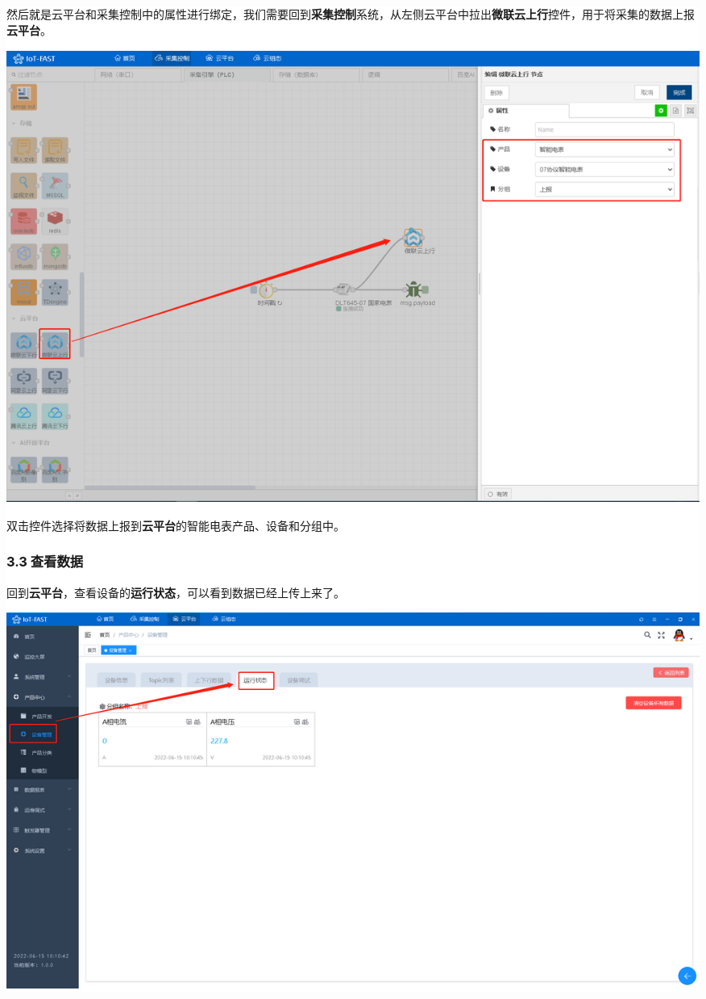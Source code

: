 然后就是云平台和采集控制中的属性进行绑定，我们需要回到**采集控制**系统，从左侧云平台中拉出**微联云上行**控件，用于将采集的数据上报**云平台**。

![20220615100800.png](./img/2O-UbqA2pK7pVUuL/1655282193371-2ed649ac-82d3-4d70-8a90-ca4f02796a8f-384493.png)

双击控件选择将数据上报到**云平台**的智能电表产品、设备和分组中。

### 3.3 查看数据
回到**云平台**，查看设备的**运行状态**，可以看到数据已经上传上来了。

![20220615101111.png](./img/2O-UbqA2pK7pVUuL/1655282192401-e4377db0-6408-4151-908b-5b2bcad3834c-334052.png)
